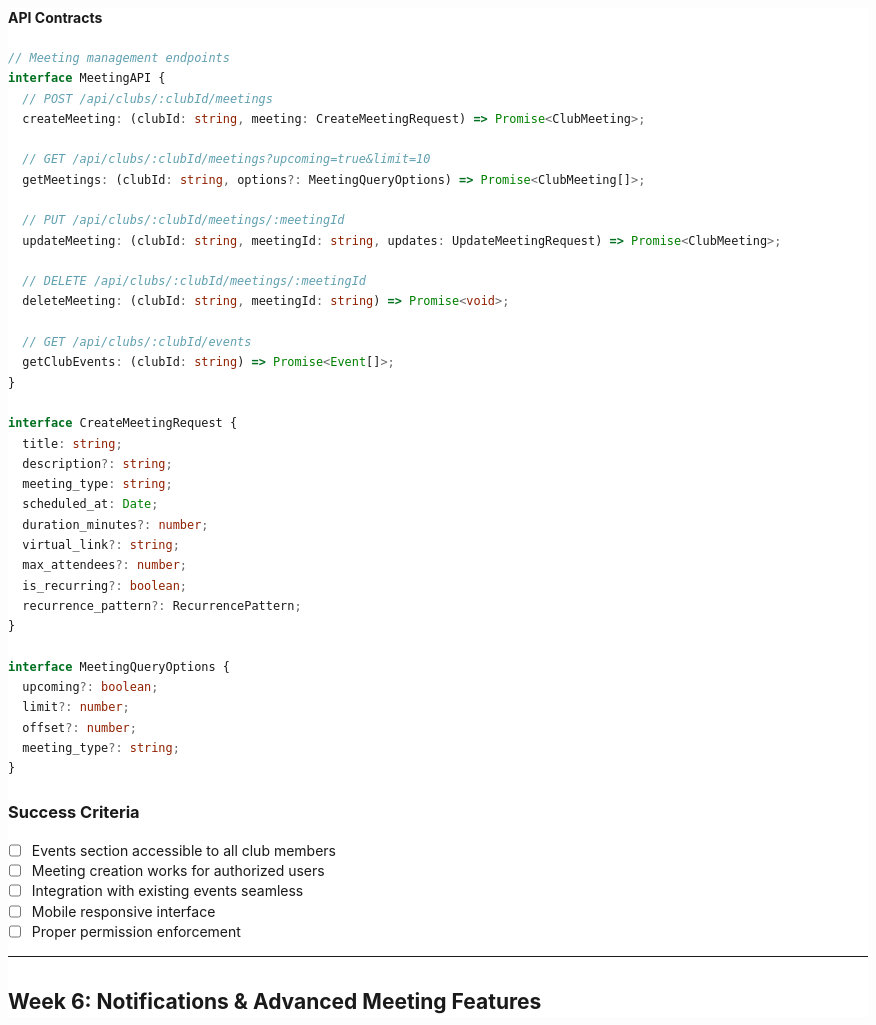 #### API Contracts
```typescript
// Meeting management endpoints
interface MeetingAPI {
  // POST /api/clubs/:clubId/meetings
  createMeeting: (clubId: string, meeting: CreateMeetingRequest) => Promise<ClubMeeting>;
  
  // GET /api/clubs/:clubId/meetings?upcoming=true&limit=10
  getMeetings: (clubId: string, options?: MeetingQueryOptions) => Promise<ClubMeeting[]>;
  
  // PUT /api/clubs/:clubId/meetings/:meetingId
  updateMeeting: (clubId: string, meetingId: string, updates: UpdateMeetingRequest) => Promise<ClubMeeting>;
  
  // DELETE /api/clubs/:clubId/meetings/:meetingId
  deleteMeeting: (clubId: string, meetingId: string) => Promise<void>;
  
  // GET /api/clubs/:clubId/events
  getClubEvents: (clubId: string) => Promise<Event[]>;
}

interface CreateMeetingRequest {
  title: string;
  description?: string;
  meeting_type: string;
  scheduled_at: Date;
  duration_minutes?: number;
  virtual_link?: string;
  max_attendees?: number;
  is_recurring?: boolean;
  recurrence_pattern?: RecurrencePattern;
}

interface MeetingQueryOptions {
  upcoming?: boolean;
  limit?: number;
  offset?: number;
  meeting_type?: string;
}
```

### Success Criteria
- [ ] Events section accessible to all club members
- [ ] Meeting creation works for authorized users
- [ ] Integration with existing events seamless
- [ ] Mobile responsive interface
- [ ] Proper permission enforcement

---

## Week 6: Notifications & Advanced Meeting Features
